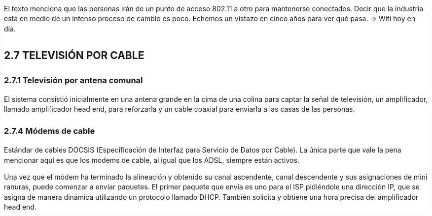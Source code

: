 
El texto menciona que las personas irán de un punto de acceso 802.11 a otro para mantenerse conectados. Decir que la industria está en medio de un intenso proceso de cambio es poco. Echemos un vistazo en cinco años para ver qué pasa. -> Wifi hoy en día.

## 2.7 TELEVISIÓN POR CABLE

### 2.7.1 Televisión por antena comunal

El sistema consistió inicialmente en una antena grande en la cima de una colina para captar la señal de televisión, un amplificador, llamado amplificador head end, para reforzarla y un  cable coaxial para enviarla a las casas de las personas.

### 2.7.4 Módems de cable

Estándar de cables DOCSIS (Especificación de Interfaz para Servicio de Datos por Cable). La única parte que vale la pena mencionar aquí es que los módems de cable, al igual que los ADSL, siempre están activos. 

Una vez que el módem ha terminado la alineación y obtenido su canal ascendente, canal descendente y sus asignaciones de mini ranuras, puede comenzar a enviar paquetes. El primer paquete que envía es uno para el ISP pidiéndole una dirección IP, que se asigna de manera dinámica utilizando un protocolo llamado DHCP. También solicita y obtiene una hora precisa del amplificador head end.